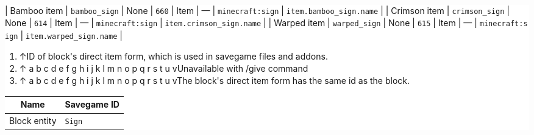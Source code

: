 | Bamboo item       | `bamboo_sign`            | None           | `660`      | Item                         | —              | `minecraft:sign` | `item.bamboo_sign.name`           |
| Crimson item      | `crimson_sign`           | None           | `614`      | Item                         | —              | `minecraft:sign` | `item.crimson_sign.name`          |
| Warped item       | `warped_sign`            | None           | `615`      | Item                         | —              | `minecraft:sign` | `item.warped_sign.name`           |

1. ↑ID of block's direct item form, which is used in savegame files and addons.
2. ↑ a b c d e f g h i j k l m n o p q r s t u vUnavailable with /give command
3. ↑ a b c d e f g h i j k l m n o p q r s t u vThe block's direct item form has the same id as the block.

| Name         | Savegame ID |
|--------------|-------------|
| Block entity | `Sign`      |

